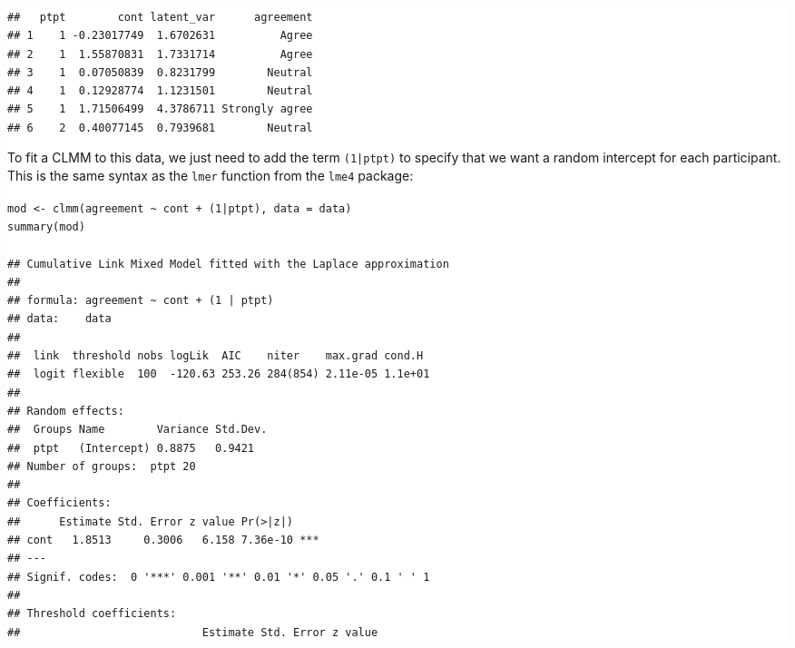     ##   ptpt        cont latent_var      agreement
    ## 1    1 -0.23017749  1.6702631          Agree
    ## 2    1  1.55870831  1.7331714          Agree
    ## 3    1  0.07050839  0.8231799        Neutral
    ## 4    1  0.12928774  1.1231501        Neutral
    ## 5    1  1.71506499  4.3786711 Strongly agree
    ## 6    2  0.40077145  0.7939681        Neutral

To fit a CLMM to this data, we just need to add the term `(1|ptpt)` to
specify that we want a random intercept for each participant. This is
the same syntax as the `lmer` function from the `lme4` package:

    mod <- clmm(agreement ~ cont + (1|ptpt), data = data)
    summary(mod)

    ## Cumulative Link Mixed Model fitted with the Laplace approximation
    ## 
    ## formula: agreement ~ cont + (1 | ptpt)
    ## data:    data
    ## 
    ##  link  threshold nobs logLik  AIC    niter    max.grad cond.H 
    ##  logit flexible  100  -120.63 253.26 284(854) 2.11e-05 1.1e+01
    ## 
    ## Random effects:
    ##  Groups Name        Variance Std.Dev.
    ##  ptpt   (Intercept) 0.8875   0.9421  
    ## Number of groups:  ptpt 20 
    ## 
    ## Coefficients:
    ##      Estimate Std. Error z value Pr(>|z|)    
    ## cont   1.8513     0.3006   6.158 7.36e-10 ***
    ## ---
    ## Signif. codes:  0 '***' 0.001 '**' 0.01 '*' 0.05 '.' 0.1 ' ' 1
    ## 
    ## Threshold coefficients:
    ##                            Estimate Std. Error z value